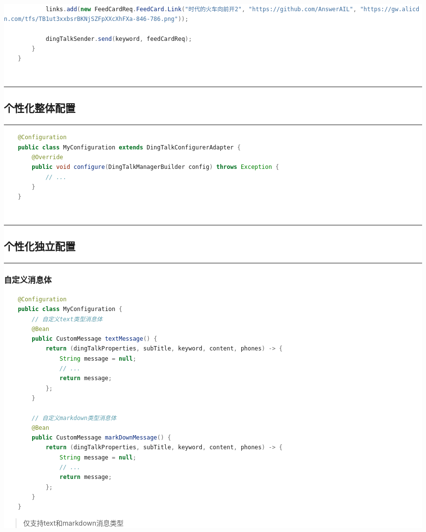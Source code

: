 ```java
            links.add(new FeedCardReq.FeedCard.Link("时代的火车向前开2", "https://github.com/AnswerAIL", "https://gw.alicdn.com/tfs/TB1ut3xxbsrBKNjSZFpXXcXhFXa-846-786.png"));
    
            dingTalkSender.send(keyword, feedCardReq);
        }
    }
```

&nbsp;

***
## 个性化整体配置
***
```java
    @Configuration
    public class MyConfiguration extends DingTalkConfigurerAdapter {
        @Override
        public void configure(DingTalkManagerBuilder config) throws Exception {
            // ...
        }
    }
```

&nbsp;

***
## 个性化独立配置
***
### 自定义消息体
```java
    @Configuration
    public class MyConfiguration {
        // 自定义text类型消息体
        @Bean
        public CustomMessage textMessage() {
            return (dingTalkProperties, subTitle, keyword, content, phones) -> {
                String message = null;
                // ...
                return message;
            };
        }
    
        // 自定义markdown类型消息体
        @Bean
        public CustomMessage markDownMessage() {
            return (dingTalkProperties, subTitle, keyword, content, phones) -> {
                String message = null;
                // ...
                return message;
            };
        }
    }
```
> 仅支持text和markdown消息类型
